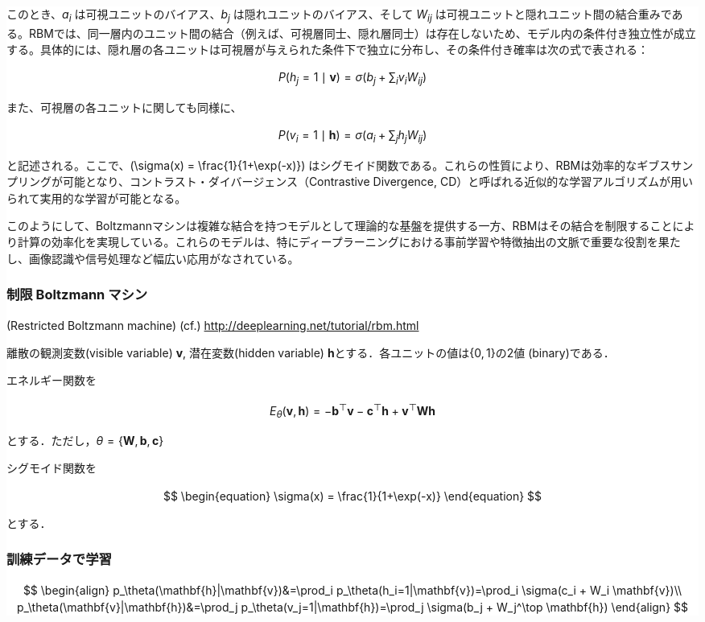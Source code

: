 このとき、$a_i$ は可視ユニットのバイアス、$b_j$ は隠れユニットのバイアス、そして $W_{ij}$ は可視ユニットと隠れユニット間の結合重みである。RBMでは、同一層内のユニット間の結合（例えば、可視層同士、隠れ層同士）は存在しないため、モデル内の条件付き独立性が成立する。具体的には、隠れ層の各ユニットは可視層が与えられた条件下で独立に分布し、その条件付き確率は次の式で表される：

$$
P(h_j = 1 \mid \mathbf{v}) = \sigma\left(b_j + \sum_{i} v_i W_{ij}\right)
$$

また、可視層の各ユニットに関しても同様に、

$$
P(v_i = 1 \mid \mathbf{h}) = \sigma\left(a_i + \sum_{j} h_j W_{ij}\right)
$$

と記述される。ここで、\(\sigma(x) = \frac{1}{1+\exp(-x)}\) はシグモイド関数である。これらの性質により、RBMは効率的なギブスサンプリングが可能となり、コントラスト・ダイバージェンス（Contrastive Divergence, CD）と呼ばれる近似的な学習アルゴリズムが用いられて実用的な学習が可能となる。

このようにして、Boltzmannマシンは複雑な結合を持つモデルとして理論的な基盤を提供する一方、RBMはその結合を制限することにより計算の効率化を実現している。これらのモデルは、特にディープラーニングにおける事前学習や特徴抽出の文脈で重要な役割を果たし、画像認識や信号処理など幅広い応用がなされている。

### 制限 Boltzmann マシン
(Restricted Boltzmann machine) 
(cf.) <http://deeplearning.net/tutorial/rbm.html>

離散の観測変数(visible variable) $\mathbf{v}$, 潜在変数(hidden variable) $\mathbf{h}$とする．各ユニットの値は$\{0, 1\}$の2値 (binary)である．

エネルギー関数を

$$
\begin{equation}
E_\theta(\mathbf{v}, \mathbf{h})=-\mathbf{b}^\top \mathbf{v} - \mathbf{c}^\top \mathbf{h} + \mathbf{v}^\top \mathbf{W} \mathbf{h}
\end{equation}
$$

とする．ただし，$\theta=\{\mathbf{W}, \mathbf{b}, \mathbf{c}\}$

シグモイド関数を

$$
\begin{equation}
\sigma(x) = \frac{1}{1+\exp(-x)}
\end{equation}
$$

とする．

### 訓練データで学習
$$
\begin{align}
p_\theta(\mathbf{h}|\mathbf{v})&=\prod_i p_\theta(h_i=1|\mathbf{v})=\prod_i \sigma(c_i + W_i \mathbf{v})\\
p_\theta(\mathbf{v}|\mathbf{h})&=\prod_j p_\theta(v_j=1|\mathbf{h})=\prod_j \sigma(b_j + W_j^\top \mathbf{h})
\end{align}
$$
